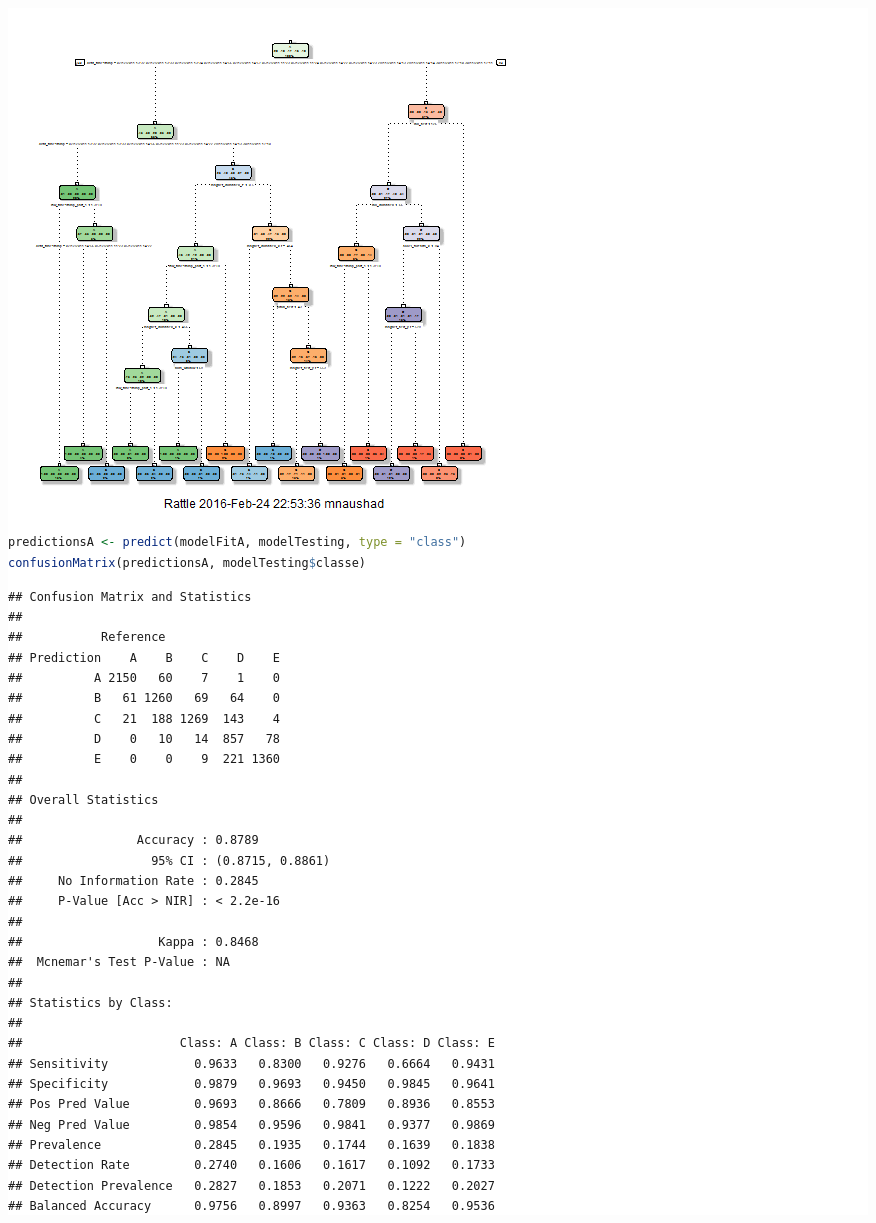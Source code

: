 ![plot of chunk unnamed-chunk-10](figure/unnamed-chunk-10-1.png)


```r
predictionsA <- predict(modelFitA, modelTesting, type = "class")
confusionMatrix(predictionsA, modelTesting$classe)
```

```
## Confusion Matrix and Statistics
## 
##           Reference
## Prediction    A    B    C    D    E
##          A 2150   60    7    1    0
##          B   61 1260   69   64    0
##          C   21  188 1269  143    4
##          D    0   10   14  857   78
##          E    0    0    9  221 1360
## 
## Overall Statistics
##                                           
##                Accuracy : 0.8789          
##                  95% CI : (0.8715, 0.8861)
##     No Information Rate : 0.2845          
##     P-Value [Acc > NIR] : < 2.2e-16       
##                                           
##                   Kappa : 0.8468          
##  Mcnemar's Test P-Value : NA              
## 
## Statistics by Class:
## 
##                      Class: A Class: B Class: C Class: D Class: E
## Sensitivity            0.9633   0.8300   0.9276   0.6664   0.9431
## Specificity            0.9879   0.9693   0.9450   0.9845   0.9641
## Pos Pred Value         0.9693   0.8666   0.7809   0.8936   0.8553
## Neg Pred Value         0.9854   0.9596   0.9841   0.9377   0.9869
## Prevalence             0.2845   0.1935   0.1744   0.1639   0.1838
## Detection Rate         0.2740   0.1606   0.1617   0.1092   0.1733
## Detection Prevalence   0.2827   0.1853   0.2071   0.1222   0.2027
## Balanced Accuracy      0.9756   0.8997   0.9363   0.8254   0.9536
```